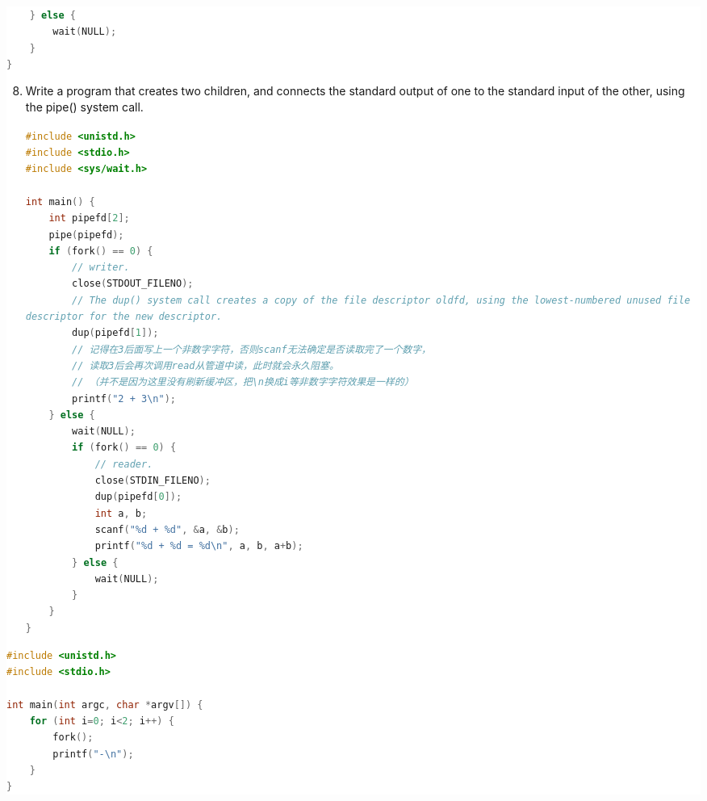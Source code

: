    ```c
       } else {
           wait(NULL);
       }
   }
   ```

8. Write a program that creates two children, and connects the standard output of one to the standard input of the other, using the pipe() system call.

   ```c
   #include <unistd.h>
   #include <stdio.h>
   #include <sys/wait.h>
   
   int main() {
       int pipefd[2];
       pipe(pipefd);
       if (fork() == 0) {
           // writer.
           close(STDOUT_FILENO);
           // The dup() system call creates a copy of the file descriptor oldfd, using the lowest-numbered unused file descriptor for the new descriptor.
           dup(pipefd[1]);
           // 记得在3后面写上一个非数字字符，否则scanf无法确定是否读取完了一个数字，
           // 读取3后会再次调用read从管道中读，此时就会永久阻塞。
           // （并不是因为这里没有刷新缓冲区，把\n换成i等非数字字符效果是一样的）
           printf("2 + 3\n");
       } else {
           wait(NULL);
           if (fork() == 0) {
               // reader.
               close(STDIN_FILENO);
               dup(pipefd[0]);
               int a, b;
               scanf("%d + %d", &a, &b);
               printf("%d + %d = %d\n", a, b, a+b);
           } else {
               wait(NULL);
           }
       }
   }
   ```



```c
#include <unistd.h>
#include <stdio.h>

int main(int argc, char *argv[]) {
    for (int i=0; i<2; i++) {
        fork();
        printf("-\n");
    }
}
```
